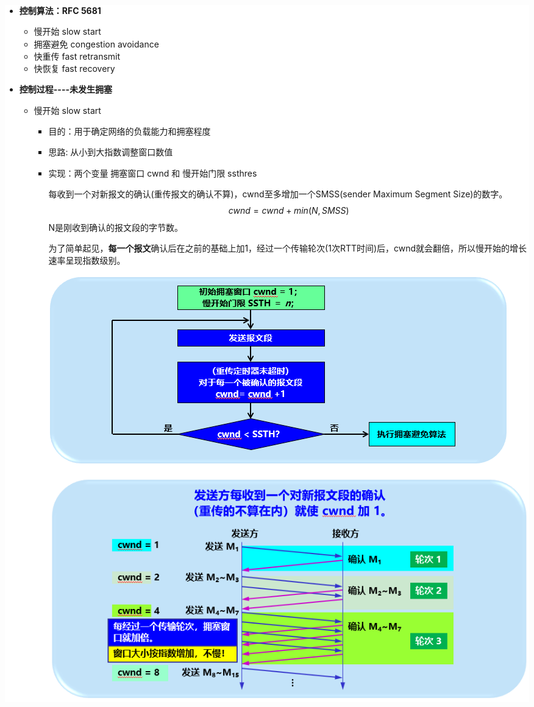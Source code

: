   * **控制算法：RFC 5681**

    * 慢开始 slow start
    * 拥塞避免 congestion avoidance
    * 快重传 fast retransmit
    * 快恢复 fast recovery

  * **控制过程----未发生拥塞**

    * 慢开始 slow start

      * 目的：用于确定网络的负载能力和拥塞程度

      * 思路:  从小到大指数调整窗口数值

      * 实现：两个变量 拥塞窗口 cwnd 和  慢开始门限  ssthres

        每收到一个对新报文的确认(重传报文的确认不算)，cwnd至多增加一个SMSS(sender Maximum Segment Size)的数字。
        $$
        cwnd = cwnd + min(N, SMSS)
        $$
        N是刚收到确认的报文段的字节数。

        为了简单起见，**每一个报文**确认后在之前的基础上加1，经过一个传输轮次(1次RTT时间)后，cwnd就会翻倍，所以慢开始的增长速率呈现指数级别。

        ![image-20211202214628344](images/image-20211202214628344.png)

        ![image-20211202215408944](images/image-20211202215408944.png)
